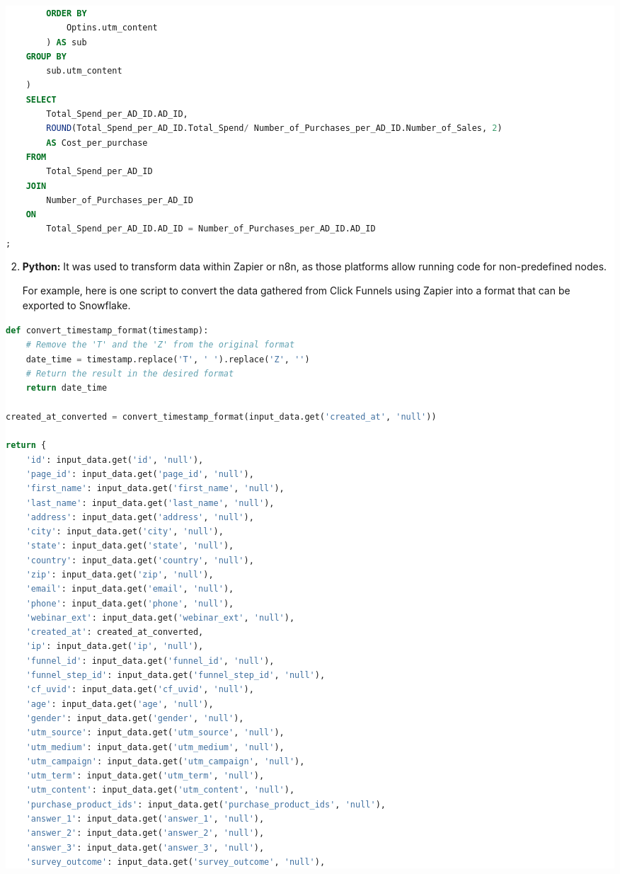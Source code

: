 ```sql
        ORDER BY
            Optins.utm_content
        ) AS sub
    GROUP BY
        sub.utm_content
    )
    SELECT 
        Total_Spend_per_AD_ID.AD_ID,
        ROUND(Total_Spend_per_AD_ID.Total_Spend/ Number_of_Purchases_per_AD_ID.Number_of_Sales, 2)
        AS Cost_per_purchase
    FROM
        Total_Spend_per_AD_ID
    JOIN
        Number_of_Purchases_per_AD_ID
    ON
        Total_Spend_per_AD_ID.AD_ID = Number_of_Purchases_per_AD_ID.AD_ID
;
```

2.	**Python:** It was used to transform data within Zapier or n8n, as those platforms allow running code for non-predefined nodes.

    For example, here is one script to convert the data gathered from Click Funnels using Zapier into a format that can be exported to Snowflake.

```python
def convert_timestamp_format(timestamp):
    # Remove the 'T' and the 'Z' from the original format
    date_time = timestamp.replace('T', ' ').replace('Z', '')
    # Return the result in the desired format
    return date_time

created_at_converted = convert_timestamp_format(input_data.get('created_at', 'null'))

return {
    'id': input_data.get('id', 'null'),
    'page_id': input_data.get('page_id', 'null'),
    'first_name': input_data.get('first_name', 'null'),
    'last_name': input_data.get('last_name', 'null'),
    'address': input_data.get('address', 'null'),
    'city': input_data.get('city', 'null'),
    'state': input_data.get('state', 'null'),
    'country': input_data.get('country', 'null'),
    'zip': input_data.get('zip', 'null'),
    'email': input_data.get('email', 'null'),
    'phone': input_data.get('phone', 'null'),
    'webinar_ext': input_data.get('webinar_ext', 'null'),
    'created_at': created_at_converted,
    'ip': input_data.get('ip', 'null'),
    'funnel_id': input_data.get('funnel_id', 'null'),
    'funnel_step_id': input_data.get('funnel_step_id', 'null'),
    'cf_uvid': input_data.get('cf_uvid', 'null'),
    'age': input_data.get('age', 'null'),
    'gender': input_data.get('gender', 'null'),
    'utm_source': input_data.get('utm_source', 'null'),
    'utm_medium': input_data.get('utm_medium', 'null'),
    'utm_campaign': input_data.get('utm_campaign', 'null'),
    'utm_term': input_data.get('utm_term', 'null'),
    'utm_content': input_data.get('utm_content', 'null'),
    'purchase_product_ids': input_data.get('purchase_product_ids', 'null'),
    'answer_1': input_data.get('answer_1', 'null'),
    'answer_2': input_data.get('answer_2', 'null'),
    'answer_3': input_data.get('answer_3', 'null'),
    'survey_outcome': input_data.get('survey_outcome', 'null'),
```